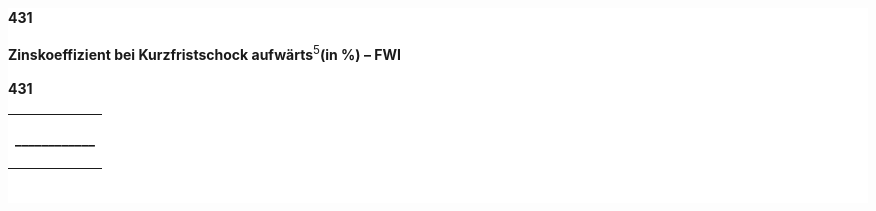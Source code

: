 
</td>

<td style align="left" valign="top" charoff="50">

<span style=";font-weight:bold">431</span>

</td>

<td style colspan="5" align="left" valign="top" charoff="50">

<span style=";font-weight:bold">Zinskoeffizient bei Kurzfristschock
aufwärts</span><sup>5</sup><span style=";font-weight:bold">(in %) –
FWI</span>

</td>

<td style align="left" valign="top" charoff="50">

<span style=";font-weight:bold">431</span>

</td>

<td style align="left" valign="top" charoff="50">

<table width="100%" style="border: none;">

<colgroup>

<col align="left">

</col>

<col align="right">

</col>

</colgroup>

<tbody valign="top">

<tr>

<td style colspan="2" align="left" valign="top" charoff="50">

<span style=";font-weight:bold">\_\_\_\_\_\_\_\_\_\_\_\_</span>

</td>

</tr>

</tbody>

</table>

</td>

</tr>

<tr>

<td style align="left" valign="top" charoff="50">

 

</td>

